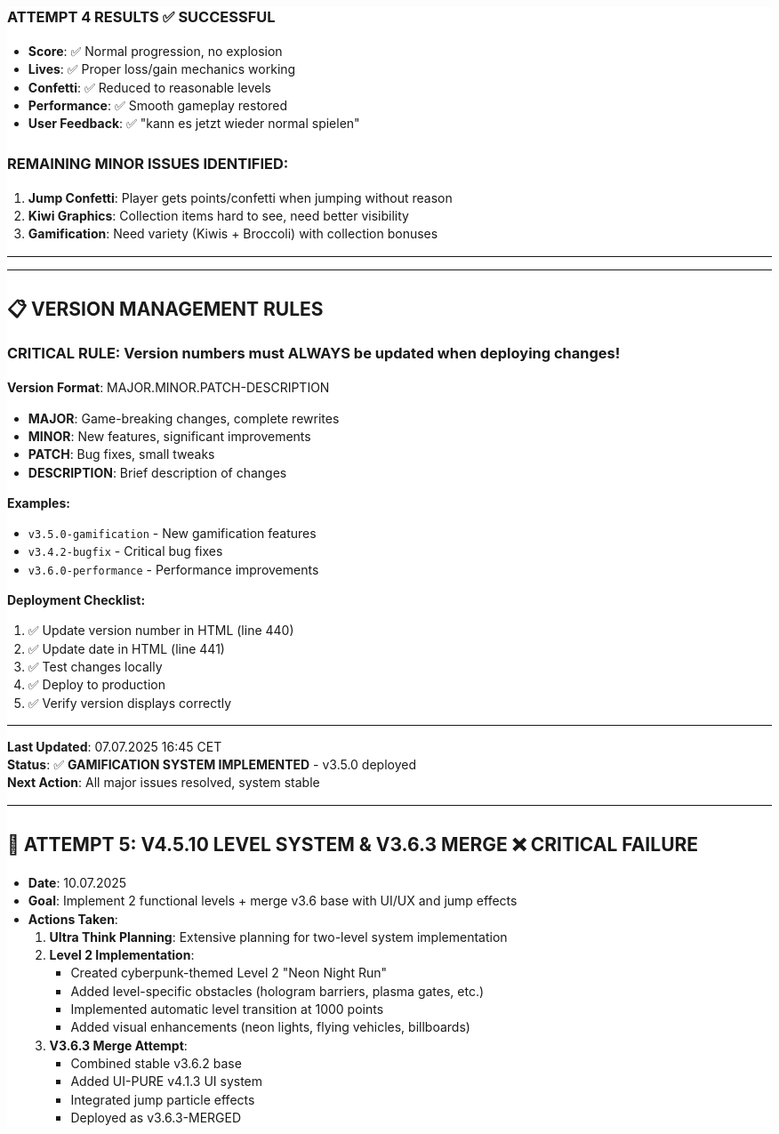 ### **ATTEMPT 4 RESULTS** ✅ **SUCCESSFUL**
- **Score**: ✅ Normal progression, no explosion
- **Lives**: ✅ Proper loss/gain mechanics working  
- **Confetti**: ✅ Reduced to reasonable levels
- **Performance**: ✅ Smooth gameplay restored
- **User Feedback**: ✅ "kann es jetzt wieder normal spielen"

### **REMAINING MINOR ISSUES IDENTIFIED**:
1. **Jump Confetti**: Player gets points/confetti when jumping without reason
2. **Kiwi Graphics**: Collection items hard to see, need better visibility  
3. **Gamification**: Need variety (Kiwis + Broccoli) with collection bonuses

---

---

## 📋 **VERSION MANAGEMENT RULES**

### **CRITICAL RULE**: Version numbers must ALWAYS be updated when deploying changes!

**Version Format**: MAJOR.MINOR.PATCH-DESCRIPTION
- **MAJOR**: Game-breaking changes, complete rewrites
- **MINOR**: New features, significant improvements  
- **PATCH**: Bug fixes, small tweaks
- **DESCRIPTION**: Brief description of changes

**Examples:**
- `v3.5.0-gamification` - New gamification features
- `v3.4.2-bugfix` - Critical bug fixes
- `v3.6.0-performance` - Performance improvements

**Deployment Checklist:**
1. ✅ Update version number in HTML (line 440)
2. ✅ Update date in HTML (line 441)  
3. ✅ Test changes locally
4. ✅ Deploy to production
5. ✅ Verify version displays correctly

---

**Last Updated**: 07.07.2025 16:45 CET  
**Status**: ✅ **GAMIFICATION SYSTEM IMPLEMENTED** - v3.5.0 deployed  
**Next Action**: All major issues resolved, system stable

---

## 🚨 **ATTEMPT 5: V4.5.10 LEVEL SYSTEM & V3.6.3 MERGE** ❌ **CRITICAL FAILURE**
- **Date**: 10.07.2025
- **Goal**: Implement 2 functional levels + merge v3.6 base with UI/UX and jump effects
- **Actions Taken**:
  1. **Ultra Think Planning**: Extensive planning for two-level system implementation
  2. **Level 2 Implementation**: 
     - Created cyberpunk-themed Level 2 "Neon Night Run"
     - Added level-specific obstacles (hologram barriers, plasma gates, etc.)
     - Implemented automatic level transition at 1000 points
     - Added visual enhancements (neon lights, flying vehicles, billboards)
  3. **V3.6.3 Merge Attempt**:
     - Combined stable v3.6.2 base
     - Added UI-PURE v4.1.3 UI system  
     - Integrated jump particle effects
     - Deployed as v3.6.3-MERGED
